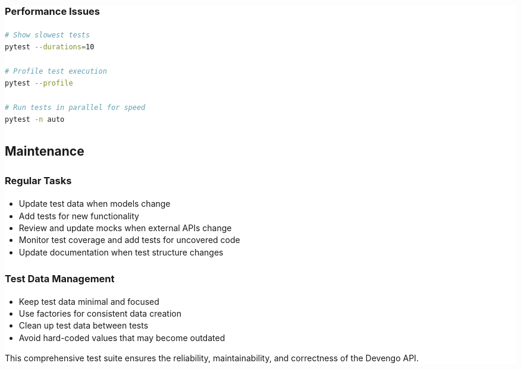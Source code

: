 ### Performance Issues

```bash
# Show slowest tests
pytest --durations=10

# Profile test execution
pytest --profile

# Run tests in parallel for speed
pytest -n auto
```

## Maintenance

### Regular Tasks

- Update test data when models change
- Add tests for new functionality
- Review and update mocks when external APIs change
- Monitor test coverage and add tests for uncovered code
- Update documentation when test structure changes

### Test Data Management

- Keep test data minimal and focused
- Use factories for consistent data creation
- Clean up test data between tests
- Avoid hard-coded values that may become outdated

This comprehensive test suite ensures the reliability, maintainability, and correctness of the Devengo API.
